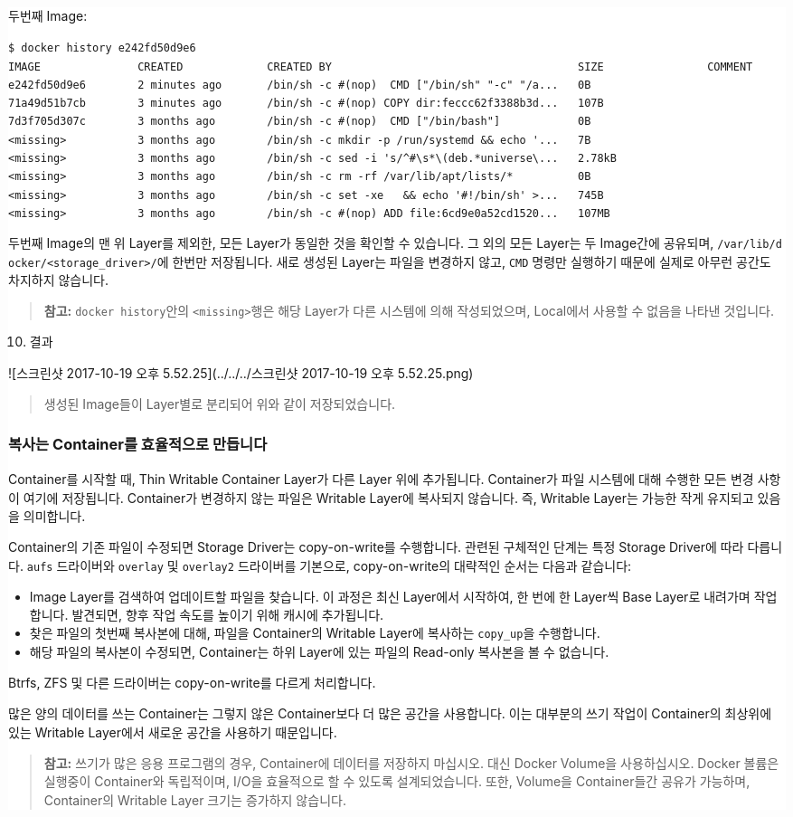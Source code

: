    두번째 Image:

   ```shell
   $ docker history e242fd50d9e6
   IMAGE               CREATED             CREATED BY                                      SIZE                COMMENT
   e242fd50d9e6        2 minutes ago       /bin/sh -c #(nop)  CMD ["/bin/sh" "-c" "/a...   0B                  
   71a49d51b7cb        3 minutes ago       /bin/sh -c #(nop) COPY dir:feccc62f3388b3d...   107B                
   7d3f705d307c        3 months ago        /bin/sh -c #(nop)  CMD ["/bin/bash"]            0B                  
   <missing>           3 months ago        /bin/sh -c mkdir -p /run/systemd && echo '...   7B                  
   <missing>           3 months ago        /bin/sh -c sed -i 's/^#\s*\(deb.*universe\...   2.78kB              
   <missing>           3 months ago        /bin/sh -c rm -rf /var/lib/apt/lists/*          0B                  
   <missing>           3 months ago        /bin/sh -c set -xe   && echo '#!/bin/sh' >...   745B                
   <missing>           3 months ago        /bin/sh -c #(nop) ADD file:6cd9e0a52cd1520...   107MB         
   ```

   두번째 Image의 맨 위 Layer를 제외한, 모든 Layer가 동일한 것을 확인할 수 있습니다. 그 외의 모든 Layer는 두 Image간에 공유되며, `/var/lib/docker/<storage_driver>/`에 한번만 저장됩니다. 새로 생성된 Layer는 파일을 변경하지 않고, `CMD` 명령만 실행하기 때문에 실제로 아무런 공간도 차지하지 않습니다.

   > **참고:** `docker history`안의 `<missing>`행은 해당 Layer가 다른 시스템에 의해 작성되었으며, Local에서 사용할 수 없음을 나타낸 것입니다.

10. 결과

  ![스크린샷 2017-10-19 오후 5.52.25](../../../스크린샷 2017-10-19 오후 5.52.25.png)

  > 생성된 Image들이 Layer별로 분리되어 위와 같이 저장되었습니다.

### 복사는 Container를 효율적으로 만듭니다

Container를 시작할 때, Thin Writable Container Layer가 다른 Layer 위에 추가됩니다. Container가 파일 시스템에 대해 수행한 모든 변경 사항이 여기에 저장됩니다. Container가 변경하지 않는 파일은 Writable Layer에 복사되지 않습니다. 즉, Writable Layer는 가능한 작게 유지되고 있음을 의미합니다.

Container의 기존 파일이 수정되면 Storage Driver는 copy-on-write를 수행합니다. 관련된 구체적인 단계는 특정 Storage Driver에 따라 다릅니다. `aufs` 드라이버와 `overlay` 및 `overlay2` 드라이버를 기본으로, copy-on-write의 대략적인 순서는 다음과 같습니다:

- Image Layer를 검색하여 업데이트할 파일을 찾습니다. 이 과정은 최신 Layer에서 시작하여, 한 번에 한 Layer씩 Base Layer로 내려가며 작업합니다. 발견되면, 향후 작업 속도를 높이기 위해 캐시에 추가됩니다.
- 찾은 파일의 첫번째 복사본에 대해, 파일을 Container의 Writable Layer에 복사하는 `copy_up`을 수행합니다.
- 해당 파일의 복사본이 수정되면, Container는 하위 Layer에 있는 파일의 Read-only 복사본을 볼 수 없습니다.

Btrfs, ZFS 및 다른 드라이버는 copy-on-write를 다르게 처리합니다. 

많은 양의 데이터를 쓰는 Container는 그렇지 않은 Container보다 더 많은 공간을 사용합니다. 이는 대부분의 쓰기 작업이 Container의 최상위에 있는 Writable Layer에서 새로운 공간을 사용하기 때문입니다.

> **참고:** 쓰기가 많은 응용 프로그램의 경우, Container에 데이터를 저장하지 마십시오. 대신 Docker Volume을 사용하십시오. Docker 볼륨은 실행중이 Container와 독립적이며, I/O을 효율적으로 할 수 있도록 설계되었습니다. 또한, Volume을 Container들간 공유가 가능하며, Container의 Writable Layer 크기는 증가하지 않습니다.


[^1]: the footnote text.